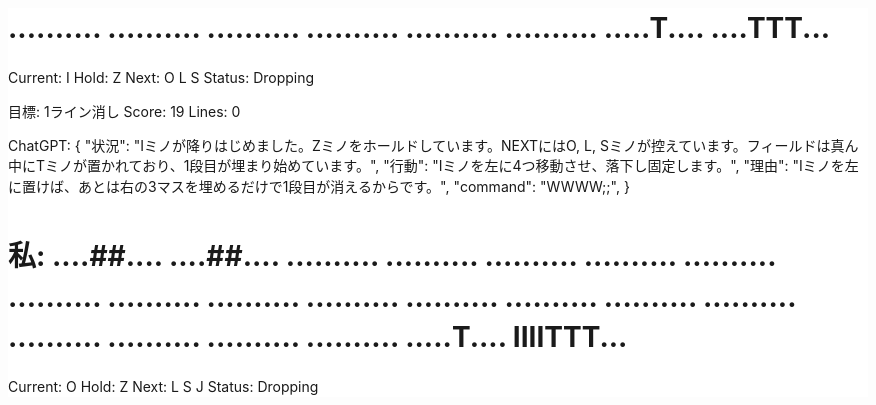 ..........
..........
..........
..........
..........
..........
.....T....
....TTT...
==========
Current: I
Hold: Z
Next: O L S
Status: Dropping

目標: 1ライン消し
Score: 19
Lines: 0

ChatGPT:
{
    "状況": "Iミノが降りはじめました。Zミノをホールドしています。NEXTにはO, L, Sミノが控えています。フィールドは真ん中にTミノが置かれており、1段目が埋まり始めています。",
    "行動": "Iミノを左に4つ移動させ、落下し固定します。",
    "理由": "Iミノを左に置けば、あとは右の3マスを埋めるだけで1段目が消えるからです。",
    "command": "WWWW;;",
}

私:
....##....
....##....
..........
..........
..........
..........
..........
..........
..........
..........
..........
..........
..........
..........
..........
..........
..........
..........
..........
.....T....
IIIITTT...
==========
Current: O
Hold: Z
Next: L S J
Status: Dropping
